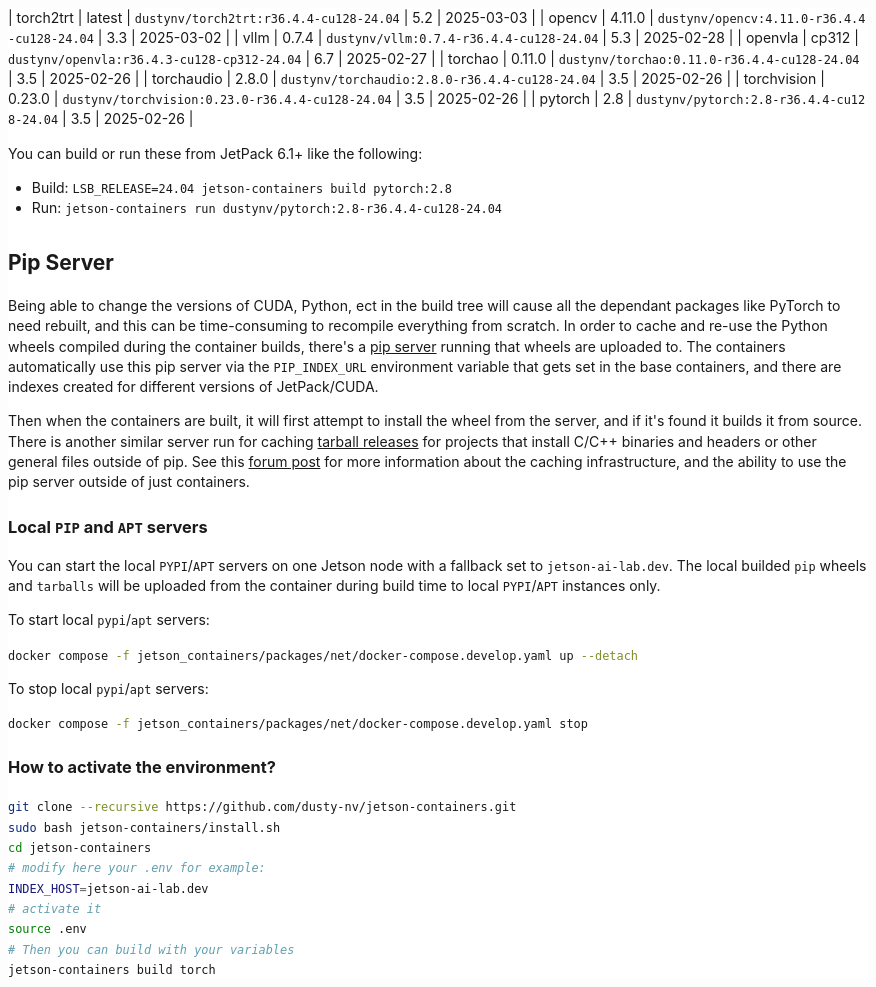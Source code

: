 | torch2trt      | latest    | `dustynv/torch2trt:r36.4.4-cu128-24.04`           |     5.2     | 2025-03-03  |
| opencv         | 4.11.0    | `dustynv/opencv:4.11.0-r36.4.4-cu128-24.04`       |     3.3     | 2025-03-02  |
| vllm           | 0.7.4     | `dustynv/vllm:0.7.4-r36.4.4-cu128-24.04`          |     5.3     | 2025-02-28  |
| openvla        | cp312     | `dustynv/openvla:r36.4.3-cu128-cp312-24.04`       |     6.7     | 2025-02-27  |
| torchao        | 0.11.0    | `dustynv/torchao:0.11.0-r36.4.4-cu128-24.04`      |     3.5     | 2025-02-26  |
| torchaudio     | 2.8.0     | `dustynv/torchaudio:2.8.0-r36.4.4-cu128-24.04`    |     3.5     | 2025-02-26  |
| torchvision    | 0.23.0    | `dustynv/torchvision:0.23.0-r36.4.4-cu128-24.04`  |     3.5     | 2025-02-26  |
| pytorch        | 2.8       | `dustynv/pytorch:2.8-r36.4.4-cu128-24.04`         |     3.5     | 2025-02-26  |

You can build or run these from JetPack 6.1+ like the following:

* Build: `LSB_RELEASE=24.04 jetson-containers build pytorch:2.8` 
* Run:  `jetson-containers run dustynv/pytorch:2.8-r36.4.4-cu128-24.04`

## Pip Server

Being able to change the versions of CUDA, Python, ect in the build tree will cause all the dependant packages like PyTorch to need rebuilt, and this can be time-consuming to recompile everything from scratch.  In order to cache and re-use the Python wheels compiled during the container builds, there's a [pip server](http://pypi.jetson-ai-lab.dev) running that wheels are uploaded to.  The containers automatically use this pip server via the `PIP_INDEX_URL` environment variable that gets set in the base containers, and there are indexes created for different versions of JetPack/CUDA.

Then when the containers are built, it will first attempt to install the wheel from the server, and if it's found it builds it from source.  There is another similar server run for caching [tarball releases](http://pypi.jetson-ai-lab.dev:8000) for projects that install C/C++ binaries and headers or other general files outside of pip.  See this [forum post](https://forums.developer.nvidia.com/t/jetson-ai-lab-ml-devops-containers-core-inferencing/288235/3) for more information about the caching infrastructure, and the ability to use the pip server outside of just containers.

### Local `PIP` and `APT` servers

You can start the local `PYPI`/`APT` servers on one Jetson node with a fallback set to `jetson-ai-lab.dev`. The local builded `pip` wheels and `tarballs` will be uploaded from the container during build time to local `PYPI`/`APT` instances only.

To start local `pypi`/`apt` servers:
```bash
docker compose -f jetson_containers/packages/net/docker-compose.develop.yaml up --detach
```

To stop local `pypi`/`apt` servers:
```bash
docker compose -f jetson_containers/packages/net/docker-compose.develop.yaml stop
```

### How to activate the environment?

```bash
git clone --recursive https://github.com/dusty-nv/jetson-containers.git
sudo bash jetson-containers/install.sh
cd jetson-containers
# modify here your .env for example: 
INDEX_HOST=jetson-ai-lab.dev
# activate it
source .env
# Then you can build with your variables
jetson-containers build torch
```
